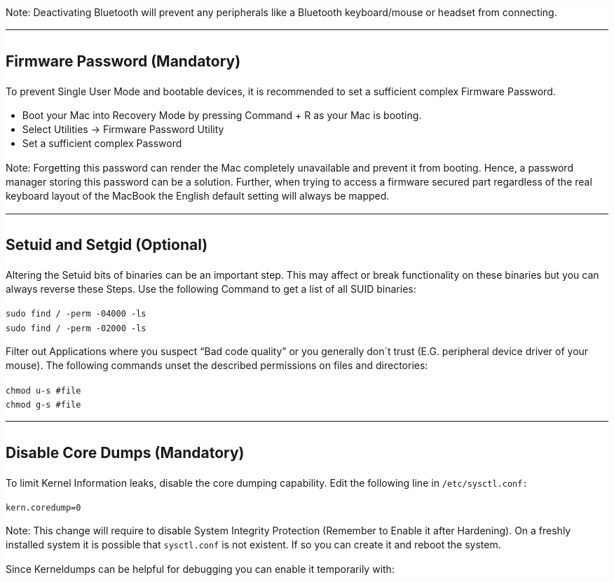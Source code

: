 Note: Deactivating Bluetooth will prevent any peripherals like a Bluetooth keyboard/mouse or headset from connecting. 

---

## Firmware Password (Mandatory)

To prevent Single User Mode and bootable devices, it is recommended to set a sufficient complex Firmware Password.

* Boot your Mac into Recovery Mode by pressing Command + R as your Mac is booting.
* Select Utilities → Firmware Password Utility
* Set a sufficient complex Password

Note: Forgetting this password can render the Mac completely unavailable and prevent it from booting. Hence, a password manager storing this password can be a solution. Further, when trying to access a firmware secured part regardless of the real keyboard layout of the MacBook the English default setting will always be mapped. 

---

## Setuid and Setgid (Optional)

Altering the Setuid bits of binaries can be an important step. This may affect or break functionality on these binaries but you can always reverse these Steps. Use the following Command to get a list of all SUID binaries:

```
sudo find / -perm -04000 -ls
sudo find / -perm -02000 -ls
```
Filter out Applications where you suspect “Bad code quality” or you generally don´t trust (E.G. peripheral device driver of your mouse).
The following commands unset the described permissions on files and directories:

```
chmod u-s #file
chmod g-s #file
```

---

## Disable Core Dumps (Mandatory)

To limit Kernel Information leaks, disable the core dumping capability. Edit the following line in ```/etc/sysctl.conf:```

```
kern.coredump=0
```

Note: This change will require to disable System Integrity Protection (Remember to Enable it after Hardening). On a freshly installed system it is possible that ```sysctl.conf``` is not existent. If so you can create it and reboot the system. 

Since Kerneldumps can be helpful for debugging you can enable it temporarily with:
